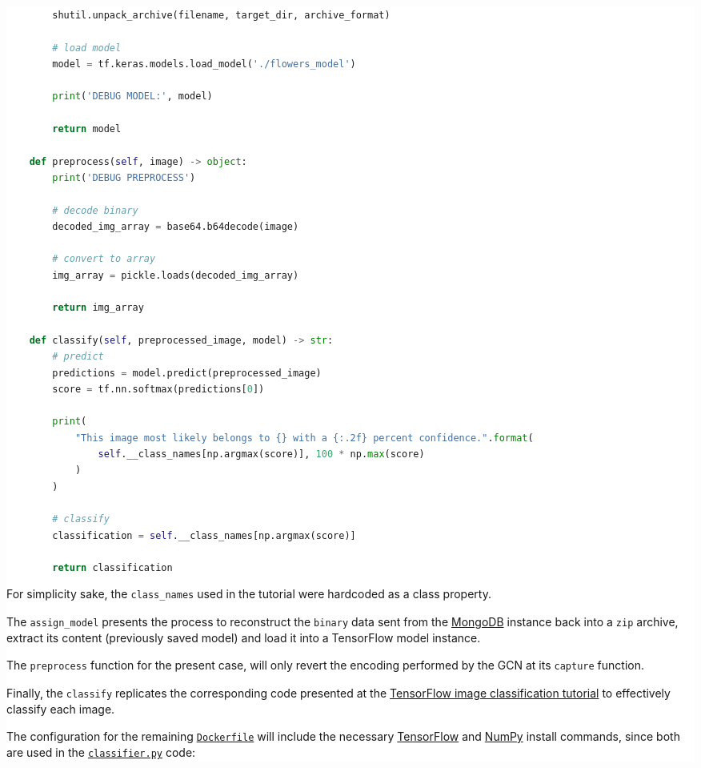 ```python
        shutil.unpack_archive(filename, target_dir, archive_format)

        # load model
        model = tf.keras.models.load_model('./flowers_model')

        print('DEBUG MODEL:', model)

        return model

    def preprocess(self, image) -> object:
        print('DEBUG PREPROCESS')

        # decode binary
        decoded_img_array = base64.b64decode(image)

        # convert to array
        img_array = pickle.loads(decoded_img_array)

        return img_array

    def classify(self, preprocessed_image, model) -> str:
        # predict
        predictions = model.predict(preprocessed_image)
        score = tf.nn.softmax(predictions[0])

        print(
            "This image most likely belongs to {} with a {:.2f} percent confidence.".format(
                self.__class_names[np.argmax(score)], 100 * np.max(score)
            )
        )

        # classify
        classification = self.__class_names[np.argmax(score)]

        return classification
```

For simplicity sake, the `class_names` used in the tutorial were hardcoded as a class property.

The `assign_model` presents the process to reconstruct the `binary` data sent from the [MongoDB](https://www.mongodb.com/) instance back into a `zip` archive, extract its content (previously saved model) and load it into a TensorFlow model instance.

The `preprocess` function for the present case, will only revert the encoding performed by the GCN at its `capture` function.

Finally, the `classify` replicates the corresponding code presented at the [TensorFlow image classification tutorial](https://www.tensorflow.org/tutorials/images/classification#predict_on_new_data) to effectively classify each image.

The configuration for the remaining [`Dockerfile`](https://github.com/Introsys/FIREFIT.ROSE-AP/blob/master/icn/Dockerfile) will include the necessary [TensorFlow](https://www.tensorflow.org) and [NumPy](https://numpy.org/) install commands, since both are used in the [`classifier.py`](https://github.com/Introsys/FIREFIT.ROSE-AP/blob/master/icn/icn_lib/classifier.py) code:
